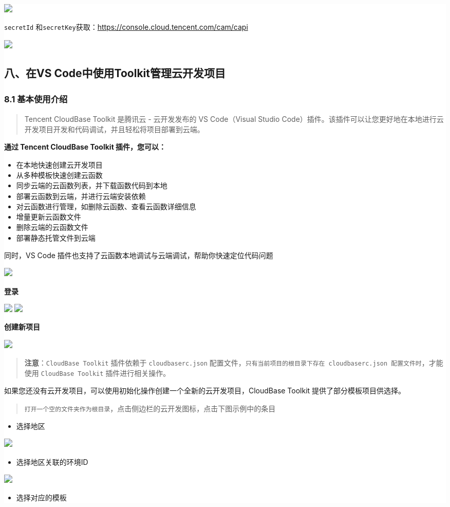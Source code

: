 ![](https://s.poetries.work/uploads/2022/06/45dad89cf73176e3.png)

`secretId` 和`secretKey`获取：https://console.cloud.tencent.com/cam/capi

![](https://s.poetries.work/uploads/2022/06/8cab74708230b661.png)

## 八、在VS Code中使用Toolkit管理云开发项目 

### 8.1 基本使用介绍

> Tencent CloudBase Toolkit 是腾讯云 - 云开发发布的 VS Code（Visual Studio Code）插件。该插件可以让您更好地在本地进行云开发项目开发和代码调试，并且轻松将项目部署到云端。

**通过 Tencent CloudBase Toolkit 插件，您可以：**

- 在本地快速创建云开发项目
- 从多种模板快速创建云函数
- 同步云端的云函数列表，并下载函数代码到本地
- 部署云函数到云端，并进行云端安装依赖
- 对云函数进行管理，如删除云函数、查看云函数详细信息
- 增量更新云函数文件
- 删除云端的云函数文件
- 部署静态托管文件到云端

同时，VS Code 插件也支持了云函数本地调试与云端调试，帮助你快速定位代码问题

![](https://s.poetries.work/uploads/2022/06/b09bcd56a8afaba5.png)


**登录**

![](https://s.poetries.work/uploads/2022/06/79fedf80af936261.png)
![](https://s.poetries.work/uploads/2022/06/d64d37ed50ab8a11.png)

**创建新项目**

![](https://s.poetries.work/uploads/2022/06/8398b4d1b46da096.png)

> **注意**：`CloudBase Toolkit` 插件依赖于 `cloudbaserc.json` 配置文件，`只有当前项目的根目录下存在 cloudbaserc.json 配置文件时`，才能使用 `CloudBase Toolkit` 插件进行相关操作。

如果您还没有云开发项目，可以使用初始化操作创建一个全新的云开发项目，CloudBase Toolkit 提供了部分模板项目供选择。

> `打开一个空的文件夹作为根目录`，点击侧边栏的云开发图标，点击下图示例中的条目

- 选择地区

![](https://s.poetries.work/uploads/2022/06/6e62d9caf3ead536.png)

- 选择地区关联的环境ID

![](https://s.poetries.work/uploads/2022/06/c0077a6f7d345269.png)

- 选择对应的模板
